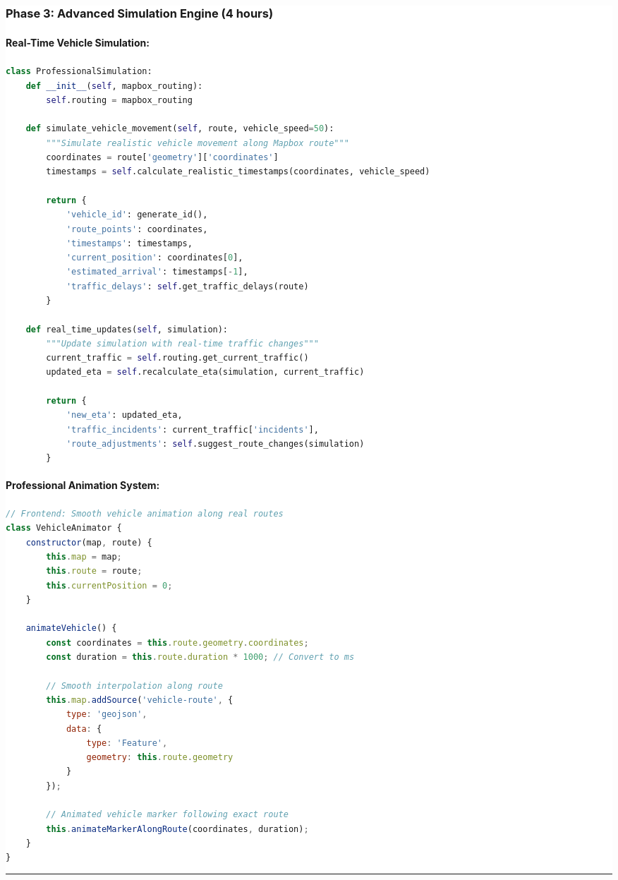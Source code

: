 ### **Phase 3: Advanced Simulation Engine** (4 hours)

#### **Real-Time Vehicle Simulation**:
```python
class ProfessionalSimulation:
    def __init__(self, mapbox_routing):
        self.routing = mapbox_routing
        
    def simulate_vehicle_movement(self, route, vehicle_speed=50):
        """Simulate realistic vehicle movement along Mapbox route"""
        coordinates = route['geometry']['coordinates']
        timestamps = self.calculate_realistic_timestamps(coordinates, vehicle_speed)
        
        return {
            'vehicle_id': generate_id(),
            'route_points': coordinates,
            'timestamps': timestamps,
            'current_position': coordinates[0],
            'estimated_arrival': timestamps[-1],
            'traffic_delays': self.get_traffic_delays(route)
        }
    
    def real_time_updates(self, simulation):
        """Update simulation with real-time traffic changes"""
        current_traffic = self.routing.get_current_traffic()
        updated_eta = self.recalculate_eta(simulation, current_traffic)
        
        return {
            'new_eta': updated_eta,
            'traffic_incidents': current_traffic['incidents'],
            'route_adjustments': self.suggest_route_changes(simulation)
        }
```

#### **Professional Animation System**:
```javascript
// Frontend: Smooth vehicle animation along real routes
class VehicleAnimator {
    constructor(map, route) {
        this.map = map;
        this.route = route;
        this.currentPosition = 0;
    }
    
    animateVehicle() {
        const coordinates = this.route.geometry.coordinates;
        const duration = this.route.duration * 1000; // Convert to ms
        
        // Smooth interpolation along route
        this.map.addSource('vehicle-route', {
            type: 'geojson',
            data: {
                type: 'Feature',
                geometry: this.route.geometry
            }
        });
        
        // Animated vehicle marker following exact route
        this.animateMarkerAlongRoute(coordinates, duration);
    }
}
```

---